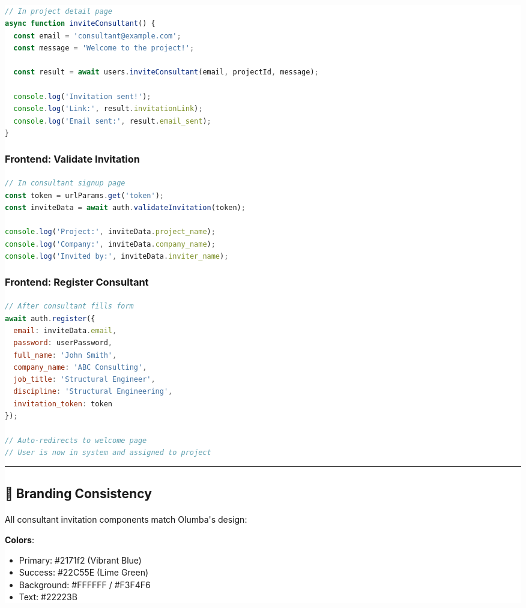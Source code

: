 ```javascript
// In project detail page
async function inviteConsultant() {
  const email = 'consultant@example.com';
  const message = 'Welcome to the project!';
  
  const result = await users.inviteConsultant(email, projectId, message);
  
  console.log('Invitation sent!');
  console.log('Link:', result.invitationLink);
  console.log('Email sent:', result.email_sent);
}
```

### Frontend: Validate Invitation

```javascript
// In consultant signup page
const token = urlParams.get('token');
const inviteData = await auth.validateInvitation(token);

console.log('Project:', inviteData.project_name);
console.log('Company:', inviteData.company_name);
console.log('Invited by:', inviteData.inviter_name);
```

### Frontend: Register Consultant

```javascript
// After consultant fills form
await auth.register({
  email: inviteData.email,
  password: userPassword,
  full_name: 'John Smith',
  company_name: 'ABC Consulting',
  job_title: 'Structural Engineer',
  discipline: 'Structural Engineering',
  invitation_token: token
});

// Auto-redirects to welcome page
// User is now in system and assigned to project
```

---

## 🎨 Branding Consistency

All consultant invitation components match Olumba's design:

**Colors**:
- Primary: #2171f2 (Vibrant Blue)
- Success: #22C55E (Lime Green)
- Background: #FFFFFF / #F3F4F6
- Text: #22223B

